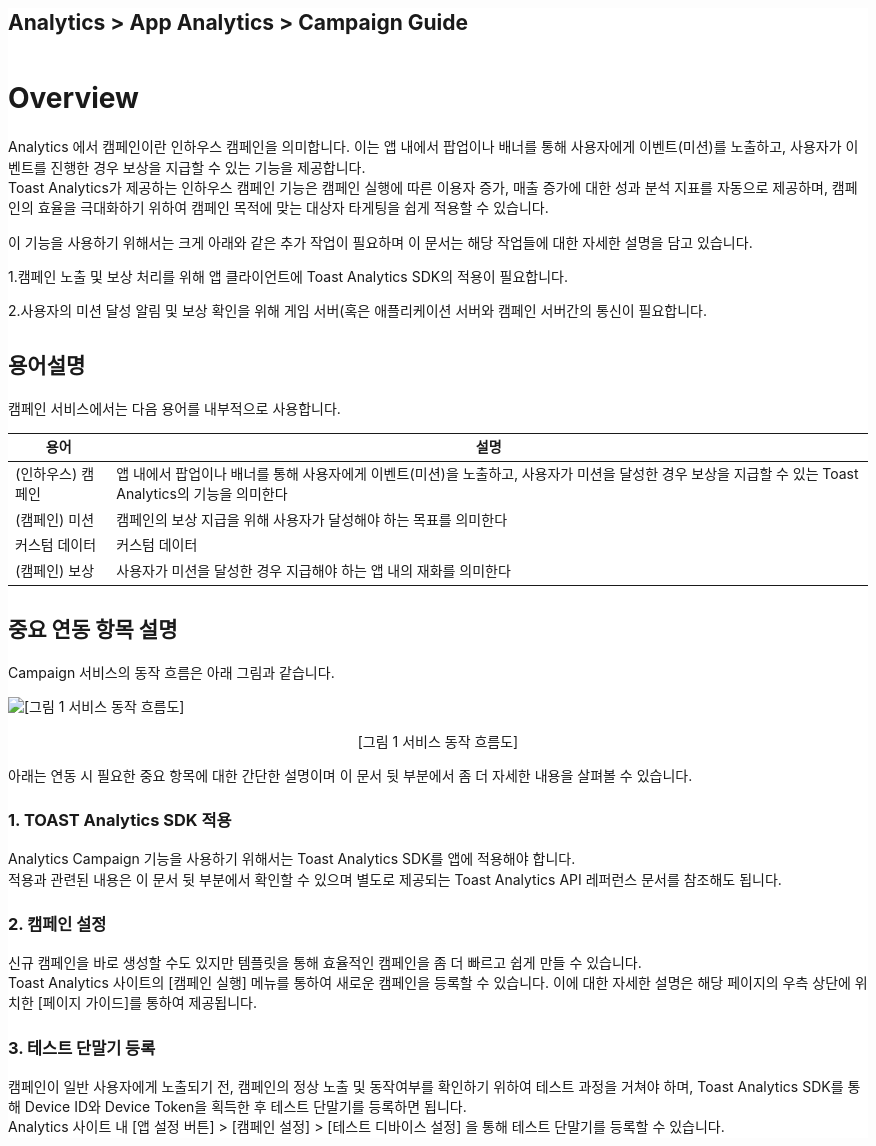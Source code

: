 ## Analytics > App Analytics > Campaign Guide

# Overview

Analytics 에서 캠페인이란 인하우스 캠페인을 의미합니다. 이는 앱 내에서 팝업이나 배너를 통해 사용자에게 이벤트(미션)를 노출하고, 사용자가 이벤트를 진행한 경우 보상을 지급할 수 있는 기능을 제공합니다.  
Toast Analytics가 제공하는 인하우스 캠페인 기능은 캠페인 실행에 따른 이용자 증가, 매출 증가에 대한 성과 분석 지표를 자동으로 제공하며, 캠페인의 효율을 극대화하기 위하여 캠페인 목적에 맞는 대상자 타게팅을 쉽게 적용할 수 있습니다.

이 기능을 사용하기 위해서는 크게 아래와 같은 추가 작업이 필요하며 이 문서는 해당 작업들에 대한 자세한 설명을 담고 있습니다.

1.캠페인 노출 및 보상 처리를 위해 앱 클라이언트에 Toast Analytics SDK의 적용이 필요합니다.

2.사용자의 미션 달성 알림 및 보상 확인을 위해 게임 서버(혹은 애플리케이션 서버와 캠페인 서버간의 통신이 필요합니다.

## 용어설명

캠페인 서비스에서는 다음 용어를 내부적으로 사용합니다.

|용어|	설명|
|---|---|
|(인하우스) 캠페인|	앱 내에서 팝업이나 배너를 통해 사용자에게 이벤트(미션)을 노출하고, 사용자가 미션을 달성한 경우 보상을 지급할 수 있는 Toast Analytics의 기능을 의미한다|
|(캠페인) 미션|	캠페인의 보상 지급을 위해 사용자가 달성해야 하는 목표를 의미한다|
|커스텀 데이터|	커스텀 데이터|
|(캠페인) 보상|	사용자가 미션을 달성한 경우 지급해야 하는 앱 내의 재화를 의미한다|

## 중요 연동 항목 설명

Campaign 서비스의 동작 흐름은 아래 그림과 같습니다.

![[그림 1 서비스 동작 흐름도]](http://static.toastoven.net/toastcloud/static/common/img/cms_img/analytics/Campaign/image003.png)
<center>[그림 1 서비스 동작 흐름도]</center>

아래는 연동 시 필요한 중요 항목에 대한 간단한 설명이며 이 문서 뒷 부분에서 좀 더 자세한 내용을 살펴볼 수 있습니다.

### 1. TOAST Analytics SDK 적용

Analytics Campaign 기능을 사용하기 위해서는 Toast Analytics SDK를 앱에 적용해야 합니다.  
적용과 관련된 내용은 이 문서 뒷 부분에서 확인할 수 있으며 별도로 제공되는 Toast Analytics API 레퍼런스 문서를 참조해도 됩니다.

### 2. 캠페인 설정

신규 캠페인을 바로 생성할 수도 있지만 템플릿을 통해 효율적인 캠페인을 좀 더 빠르고 쉽게 만들 수 있습니다.  
Toast Analytics 사이트의 [캠페인 실행] 메뉴를 통하여 새로운 캠페인을 등록할 수 있습니다. 이에 대한 자세한 설명은 해당 페이지의 우측 상단에 위치한 [페이지 가이드]를 통하여 제공됩니다.

### 3. 테스트 단말기 등록

캠페인이 일반 사용자에게 노출되기 전, 캠페인의 정상 노출 및 동작여부를 확인하기 위하여 테스트 과정을 거쳐야 하며, Toast Analytics SDK를 통해 Device ID와 Device Token을 획득한 후 테스트 단말기를 등록하면 됩니다.  
Analytics 사이트 내 [앱 설정 버튼] > [캠페인 설정] > [테스트 디바이스 설정] 을 통해 테스트 단말기를 등록할 수 있습니다.
